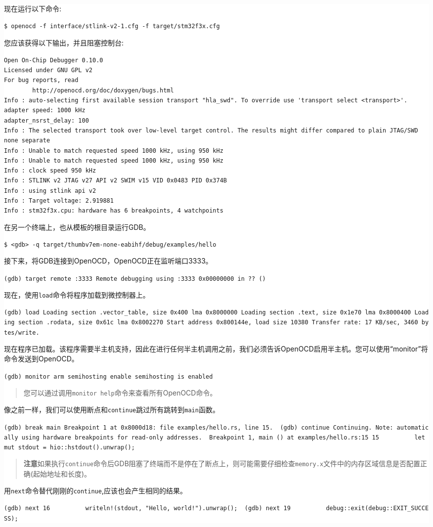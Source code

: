 现在运行以下命令:

```console
$ openocd -f interface/stlink-v2-1.cfg -f target/stm32f3x.cfg
```

您应该获得以下输出，并且阻塞控制台:

```
Open On-Chip Debugger 0.10.0
Licensed under GNU GPL v2
For bug reports, read
        http://openocd.org/doc/doxygen/bugs.html
Info : auto-selecting first available session transport "hla_swd". To override use 'transport select <transport>'.
adapter speed: 1000 kHz
adapter_nsrst_delay: 100
Info : The selected transport took over low-level target control. The results might differ compared to plain JTAG/SWD
none separate
Info : Unable to match requested speed 1000 kHz, using 950 kHz
Info : Unable to match requested speed 1000 kHz, using 950 kHz
Info : clock speed 950 kHz
Info : STLINK v2 JTAG v27 API v2 SWIM v15 VID 0x0483 PID 0x374B
Info : using stlink api v2
Info : Target voltage: 2.919881
Info : stm32f3x.cpu: hardware has 6 breakpoints, 4 watchpoints
```

在另一个终端上，也从模板的根目录运行GDB。

`$ <gdb> -q target/thumbv7em-none-eabihf/debug/examples/hello`

接下来，将GDB连接到OpenOCD，OpenOCD正在监听端口3333。

`(gdb) target remote :3333 Remote debugging using :3333 0x00000000 in ?? ()`

现在，使用`load`命令将程序加载到微控制器上。

`(gdb) load Loading section .vector_table, size 0x400 lma 0x8000000 Loading section .text, size 0x1e70 lma 0x8000400 Loading section .rodata, size 0x61c lma 0x8002270 Start address 0x800144e, load size 10380 Transfer rate: 17 KB/sec, 3460 bytes/write.`

现在程序已加载。该程序需要半主机支持，因此在进行任何半主机调用之前，我们必须告诉OpenOCD启用半主机。您可以使用“monitor”将命令发送到OpenOCD。

`(gdb) monitor arm semihosting enable semihosting is enabled`

> 您可以通过调用`monitor help`命令来查看所有OpenOCD命令。

像之前一样，我们可以使用断点和`continue`跳过所有跳转到`main`函数。

`(gdb) break main Breakpoint 1 at 0x8000d18: file examples/hello.rs, line 15.  (gdb) continue Continuing. Note: automatically using hardware breakpoints for read-only addresses.  Breakpoint 1, main () at examples/hello.rs:15 15          let mut stdout = hio::hstdout().unwrap();`

> **注意**如果执行`continue`命令后GDB阻塞了终端而不是停在了断点上，则可能需要仔细检查`memory.x`文件中的内存区域信息是否配置正确(起始地址和长度)。

用`next`命令替代刚刚的`continue`,应该也会产生相同的结果。

`(gdb) next 16          writeln!(stdout, "Hello, world!").unwrap();  (gdb) next 19          debug::exit(debug::EXIT_SUCCESS);`
